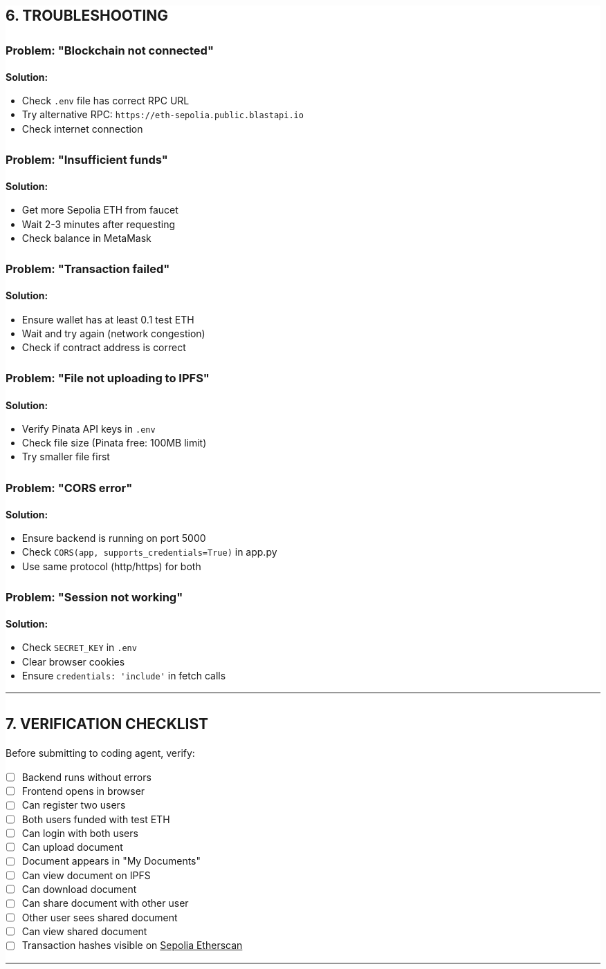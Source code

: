 
## 6. TROUBLESHOOTING

### Problem: "Blockchain not connected"
**Solution:**
- Check `.env` file has correct RPC URL
- Try alternative RPC: `https://eth-sepolia.public.blastapi.io`
- Check internet connection

### Problem: "Insufficient funds"
**Solution:**
- Get more Sepolia ETH from faucet
- Wait 2-3 minutes after requesting
- Check balance in MetaMask

### Problem: "Transaction failed"
**Solution:**
- Ensure wallet has at least 0.1 test ETH
- Wait and try again (network congestion)
- Check if contract address is correct

### Problem: "File not uploading to IPFS"
**Solution:**
- Verify Pinata API keys in `.env`
- Check file size (Pinata free: 100MB limit)
- Try smaller file first

### Problem: "CORS error"
**Solution:**
- Ensure backend is running on port 5000
- Check `CORS(app, supports_credentials=True)` in app.py
- Use same protocol (http/https) for both

### Problem: "Session not working"
**Solution:**
- Check `SECRET_KEY` in `.env`
- Clear browser cookies
- Ensure `credentials: 'include'` in fetch calls

---

## 7. VERIFICATION CHECKLIST

Before submitting to coding agent, verify:

- [ ] Backend runs without errors
- [ ] Frontend opens in browser
- [ ] Can register two users
- [ ] Both users funded with test ETH
- [ ] Can login with both users
- [ ] Can upload document
- [ ] Document appears in "My Documents"
- [ ] Can view document on IPFS
- [ ] Can download document
- [ ] Can share document with other user
- [ ] Other user sees shared document
- [ ] Can view shared document
- [ ] Transaction hashes visible on [Sepolia Etherscan](https://sepolia.etherscan.io/)

---